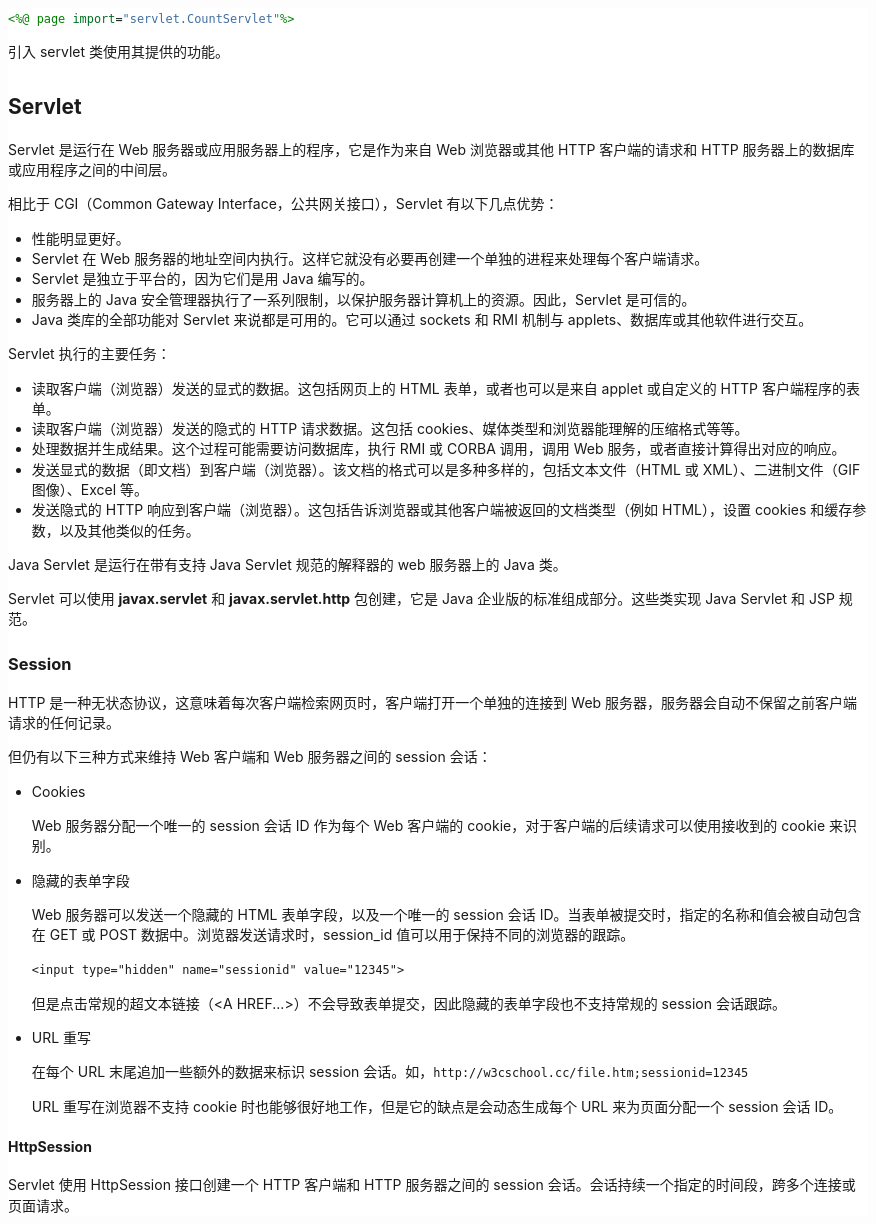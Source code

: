 ```jsp
<%@ page import="servlet.CountServlet"%>
```

引入 servlet 类使用其提供的功能。

## Servlet

Servlet 是运行在 Web 服务器或应用服务器上的程序，它是作为来自 Web 浏览器或其他 HTTP 客户端的请求和 HTTP 服务器上的数据库或应用程序之间的中间层。

相比于 CGI（Common Gateway Interface，公共网关接口），Servlet 有以下几点优势：

- 性能明显更好。
- Servlet 在 Web 服务器的地址空间内执行。这样它就没有必要再创建一个单独的进程来处理每个客户端请求。
- Servlet 是独立于平台的，因为它们是用 Java 编写的。
- 服务器上的 Java 安全管理器执行了一系列限制，以保护服务器计算机上的资源。因此，Servlet 是可信的。
- Java 类库的全部功能对 Servlet 来说都是可用的。它可以通过 sockets 和 RMI 机制与 applets、数据库或其他软件进行交互。

Servlet 执行的主要任务：

- 读取客户端（浏览器）发送的显式的数据。这包括网页上的 HTML 表单，或者也可以是来自 applet 或自定义的 HTTP 客户端程序的表单。
- 读取客户端（浏览器）发送的隐式的 HTTP 请求数据。这包括 cookies、媒体类型和浏览器能理解的压缩格式等等。
- 处理数据并生成结果。这个过程可能需要访问数据库，执行 RMI 或 CORBA 调用，调用 Web 服务，或者直接计算得出对应的响应。
- 发送显式的数据（即文档）到客户端（浏览器）。该文档的格式可以是多种多样的，包括文本文件（HTML 或 XML）、二进制文件（GIF 图像）、Excel 等。
- 发送隐式的 HTTP 响应到客户端（浏览器）。这包括告诉浏览器或其他客户端被返回的文档类型（例如 HTML），设置 cookies 和缓存参数，以及其他类似的任务。

Java Servlet 是运行在带有支持 Java Servlet 规范的解释器的 web 服务器上的 Java 类。

Servlet 可以使用 **javax.servlet** 和 **javax.servlet.http** 包创建，它是 Java 企业版的标准组成部分。这些类实现 Java Servlet 和 JSP 规范。

### Session

HTTP 是一种无状态协议，这意味着每次客户端检索网页时，客户端打开一个单独的连接到 Web 服务器，服务器会自动不保留之前客户端请求的任何记录。

但仍有以下三种方式来维持 Web 客户端和 Web 服务器之间的 session 会话：

- Cookies

  Web 服务器分配一个唯一的 session 会话 ID 作为每个 Web 客户端的 cookie，对于客户端的后续请求可以使用接收到的 cookie 来识别。

- 隐藏的表单字段

  Web 服务器可以发送一个隐藏的 HTML 表单字段，以及一个唯一的 session 会话 ID。当表单被提交时，指定的名称和值会被自动包含在 GET 或 POST 数据中。浏览器发送请求时，session_id 值可以用于保持不同的浏览器的跟踪。

  `<input type="hidden" name="sessionid" value="12345">`

  但是点击常规的超文本链接（\<A HREF...>）不会导致表单提交，因此隐藏的表单字段也不支持常规的 session 会话跟踪。

- URL 重写

  在每个 URL 末尾追加一些额外的数据来标识 session 会话。如，`http://w3cschool.cc/file.htm;sessionid=12345`

  URL 重写在浏览器不支持 cookie 时也能够很好地工作，但是它的缺点是会动态生成每个 URL 来为页面分配一个 session 会话 ID。

#### HttpSession

Servlet 使用 HttpSession 接口创建一个 HTTP 客户端和 HTTP 服务器之间的 session 会话。会话持续一个指定的时间段，跨多个连接或页面请求。
